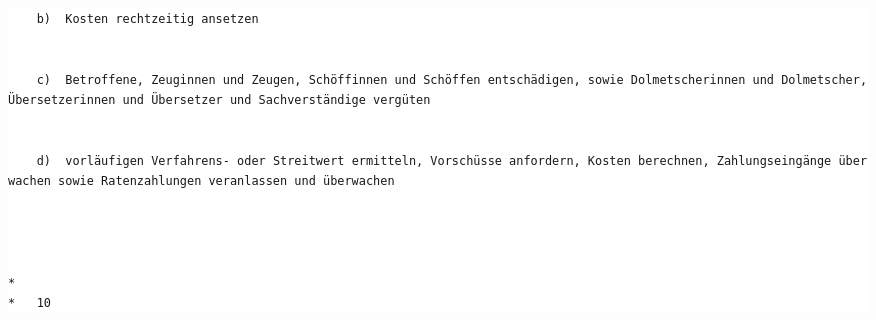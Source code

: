 
        b)  Kosten rechtzeitig ansetzen


        c)  Betroffene, Zeuginnen und Zeugen, Schöffinnen und Schöffen entschädigen, sowie Dolmetscherinnen und Dolmetscher, Übersetzerinnen und Übersetzer und Sachverständige vergüten


        d)  vorläufigen Verfahrens- oder Streitwert ermitteln, Vorschüsse anfordern, Kosten berechnen, Zahlungseingänge überwachen sowie Ratenzahlungen veranlassen und überwachen




    *
    *   10





